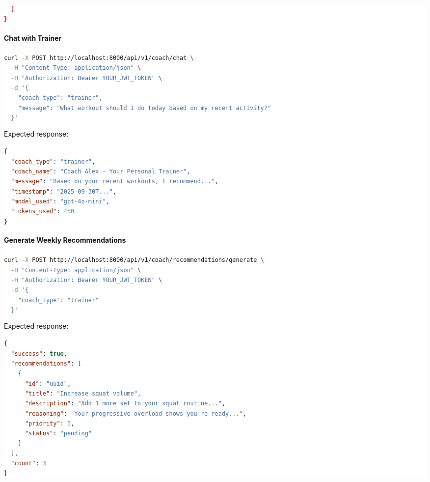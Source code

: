 ```json
  ]
}
```

#### Chat with Trainer
```bash
curl -X POST http://localhost:8000/api/v1/coach/chat \
  -H "Content-Type: application/json" \
  -H "Authorization: Bearer YOUR_JWT_TOKEN" \
  -d '{
    "coach_type": "trainer",
    "message": "What workout should I do today based on my recent activity?"
  }'
```

Expected response:
```json
{
  "coach_type": "trainer",
  "coach_name": "Coach Alex - Your Personal Trainer",
  "message": "Based on your recent workouts, I recommend...",
  "timestamp": "2025-09-30T...",
  "model_used": "gpt-4o-mini",
  "tokens_used": 450
}
```

#### Generate Weekly Recommendations
```bash
curl -X POST http://localhost:8000/api/v1/coach/recommendations/generate \
  -H "Content-Type: application/json" \
  -H "Authorization: Bearer YOUR_JWT_TOKEN" \
  -d '{
    "coach_type": "trainer"
  }'
```

Expected response:
```json
{
  "success": true,
  "recommendations": [
    {
      "id": "uuid",
      "title": "Increase squat volume",
      "description": "Add 1 more set to your squat routine...",
      "reasoning": "Your progressive overload shows you're ready...",
      "priority": 5,
      "status": "pending"
    }
  ],
  "count": 3
}
```

